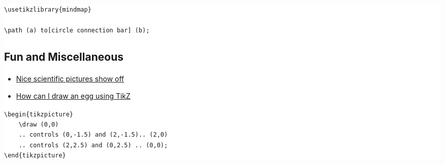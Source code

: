 ```
\usetikzlibrary{mindmap}

\path (a) to[circle connection bar] (b);
```

## Fun and Miscellaneous
- [Nice scientific pictures show off](http://tex.stackexchange.com/q/158668/23098)

- [How can I draw an egg using TikZ](http://tex.stackexchange.com/a/74175/23098)
```
\begin{tikzpicture}
    \draw (0,0) 
    .. controls (0,-1.5) and (2,-1.5).. (2,0)
    .. controls (2,2.5) and (0,2.5) .. (0,0);
\end{tikzpicture}
```
